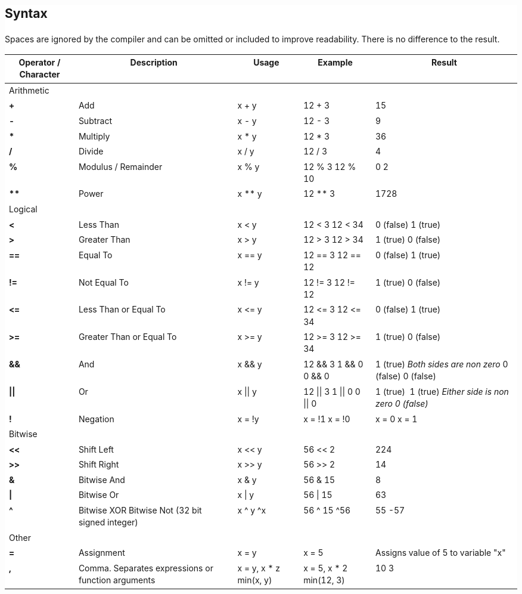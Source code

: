 

## Syntax

Spaces are ignored by the compiler and can be omitted or included to improve readability. There is no difference to the result.


| Operator / Character | Description                                        | Usage                   | Example                         | Result                                                            |
| -------------------- | -------------------------------------------------- | ----------------------- | ------------------------------- | ----------------------------------------------------------------- |
| Arithmetic           |                                                    |                         |                                 |                                                                   |
| **\+**               | Add                                                | x + y                   | &#49;2 + 3                      | &#49;5                                                            |
| **\-**               | Subtract                                           | x - y                   | &#49;2 - 3                      | &#57;                                                             |
| **\***               | Multiply                                           | x \* y                  | &#49;2 \* 3                     | &#51;6                                                            |
| **/**                | Divide                                             | x / y                   | &#49;2 / 3                      | &#52;                                                             |
| **%**                | Modulus / Remainder                                | x % y                   | &#49;2 % 3 12 % 10              | &#48; 2                                                           |
| **\*\***             | Power                                              | x \*\* y                | &#49;2 \*\* 3                   | &#49;728                                                          |
| Logical              |                                                    |                         |                                 |                                                                   |
| **\<**               | Less Than                                          | x \< y                  | &#49;2 \< 3 12 \< 34            | &#48; (false) 1 (true)                                            |
| **\>**               | Greater Than                                       | x \> y                  | &#49;2 \> 3 12 \> 34            | &#49; (true) 0 (false)                                            |
| **\==**              | Equal To                                           | x == y                  | &#49;2 == 3 12 == 12            | &#48; (false) 1 (true)                                            |
| **\!=**              | Not Equal To                                       | x \!= y                 | &#49;2 \!= 3 12 \!= 12          | &#49; (true) 0 (false)                                            |
| **\<=**              | Less Than or Equal To                              | x \<= y                 | &#49;2 \<= 3 12 \<= 34          | &#48; (false) 1 (true)                                            |
| **\>=**              | Greater Than or Equal To                           | x \>= y                 | &#49;2 \>= 3 12 \>= 34          | &#49; (true) 0 (false)                                            |
| **\&\&**             | And                                                | x \&\& y                | &#49;2 \&\& 3 1 \&\& 0 0 \&\& 0 | &#49; (true) *Both sides are non zero* 0 (false) 0 (false)        |
| **\|\|**             | Or                                                 | x \|\| y                | &#49;2 \|\| 3 1 \|\| 0 0 \|\| 0 | &#49; (true)&nbsp; 1 (true) *Either side is non zero* *0 (false)* |
| **\!**               | Negation                                           | x = \!y                 | x = \!1 x = \!0                 | x = 0 x = 1                                                       |
| Bitwise              |                                                    |                         |                                 |                                                                   |
| **\<\<**             | Shift Left                                         | x \<\< y                | &#53;6 \<\< 2                   | &#50;24                                                           |
| **\>\>**             | Shift Right                                        | x \>\> y                | &#53;6 \>\> 2                   | &#49;4                                                            |
| **\&**               | Bitwise And                                        | x \& y                  | &#53;6 \& 15                    | &#56;                                                             |
| **\|**               | Bitwise Or                                         | x \| y                  | &#53;6 \| 15                    | &#54;3                                                            |
| **\^**               | Bitwise XOR Bitwise Not (32 bit signed integer)    | x \^ y \^x              | &#53;6 \^ 15 \^56               | &#53;5 -57                                                        |
| Other                |                                                    |                         |                                 |                                                                   |
| **\=**               | Assignment                                         | x = y                   | x = 5                           | Assigns value of 5 to variable "x"                                |
| **,**                | Comma. Separates expressions or function arguments | x = y, x \* z min(x, y) | x = 5, x \* 2 min(12, 3)        | &#49;0 3                                                          |
